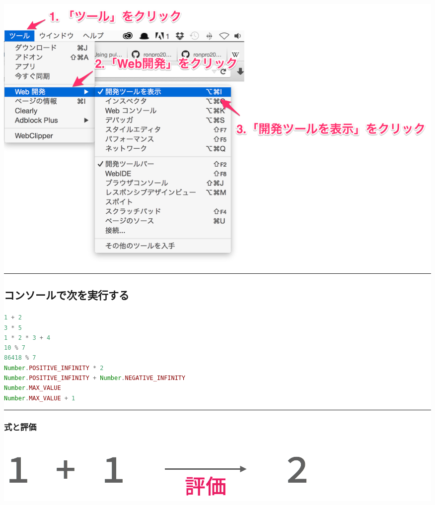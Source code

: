 ![Firefoxのコンソールの表示方法](../01/img/firefox-howto-show-devtool.png)

---

## コンソールで次を実行する

~~~javascript
1 + 2
3 * 5
1 * 2 * 3 + 4
10 % 7
86418 % 7
Number.POSITIVE_INFINITY * 2
Number.POSITIVE_INFINITY + Number.NEGATIVE_INFINITY
Number.MAX_VALUE
Number.MAX_VALUE + 1
~~~

----

### 式と評価

![評価](../01/img/js-evaluation.png)
